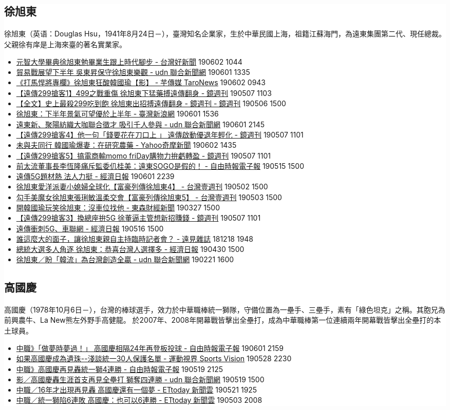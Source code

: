 ## 徐旭東

徐旭東（英语：Douglas Hsu，1941年8月24日－），臺灣知名企業家，生於中華民國上海，祖籍江蘇海門，為遠東集團第二代、現任總裁。父親徐有庠是上海來臺的著名實業家。
- [元智大學畢典徐旭東勉畢業生跟上時代腳步 - 台灣好新聞](https://www.taiwanhot.net/?p=714559 "元智大學畢典徐旭東勉畢業生跟上時代腳步 - 台灣好新聞") 190602 1044
- [貿易戰展望下半年 吳東昇保守徐旭東樂觀 - udn 聯合新聞網](https://udn.com/news/story/7238/3847020 "貿易戰展望下半年 吳東昇保守徐旭東樂觀 - udn 聯合新聞網") 190601 1335
- [《打馬悍將專欄》徐旭東狂酸韓國瑜【影】 - 芋傳媒 TaroNews](https://taronews.tw/2019/06/02/359740/ "《打馬悍將專欄》徐旭東狂酸韓國瑜【影】 - 芋傳媒 TaroNews") 190602 0943
- [【遠傳299搶客1】499之戰重傷 徐旭東下猛藥搏遠傳翻身 - 鏡週刊](https://www.mirrormedia.mg/story/20190506fin001 "【遠傳299搶客1】499之戰重傷 徐旭東下猛藥搏遠傳翻身 - 鏡週刊") 190507 1103
- [【全文】史上最殺299吃到飽 徐旭東出招搏遠傳翻身 - 鏡週刊 - 鏡週刊](https://www.mirrormedia.mg/story/20190506fin006/ "【全文】史上最殺299吃到飽 徐旭東出招搏遠傳翻身 - 鏡週刊 - 鏡週刊") 190506 1500
- [徐旭東：下半年景氣可望優於上半年 - 臺灣新浪網](https://news.sina.com.tw/article/20190601/31491554.html "徐旭東：下半年景氣可望優於上半年 - 臺灣新浪網") 190601 1536
- [遠東新、聚陽紡織大咖聯合徵才 吸引千人參與 - udn 聯合新聞網](https://udn.com/news/story/7241/3847683 "遠東新、聚陽紡織大咖聯合徵才 吸引千人參與 - udn 聯合新聞網") 190601 2145
- [【遠傳299搶客4】他一句「錢要花在刀口上 」 遠傳啟動優退年輕化 - 鏡週刊](https://www.mirrormedia.mg/story/20190506fin004 "【遠傳299搶客4】他一句「錢要花在刀口上 」 遠傳啟動優退年輕化 - 鏡週刊") 190507 1101
- [未與夫同行 韓國瑜爆妻：在研究農藥 - Yahoo奇摩新聞](https://tw.news.yahoo.com/%E6%9C%AA%E8%88%87%E5%A4%AB%E5%90%8C%E8%A1%8C-%E9%9F%93%E5%9C%8B%E7%91%9C%E7%88%86%E5%A6%BB-%E5%9C%A8%E7%A0%94%E7%A9%B6%E8%BE%B2%E8%97%A5-063521943.html "未與夫同行 韓國瑜爆妻：在研究農藥 - Yahoo奇摩新聞") 190602 1435
- [【遠傳299搶客5】搞電商輸momo friDay購物力拚虧轉盈 - 鏡週刊](https://www.mirrormedia.mg/story/20190506fin005 "【遠傳299搶客5】搞電商輸momo friDay購物力拚虧轉盈 - 鏡週刊") 190507 1101
- [前太流董事長李恆隆痛斥監委仉桂美：遠東SOGO是假的！ - 自由時報電子報](https://ec.ltn.com.tw/article/breakingnews/2790687 "前太流董事長李恆隆痛斥監委仉桂美：遠東SOGO是假的！ - 自由時報電子報") 190515 1500
- [遠傳5G題材熱 法人力挺 - 經濟日報](https://money.udn.com/money/story/5710/3847587 "遠傳5G題材熱 法人力挺 - 經濟日報") 190601 2239
- [徐旭東愛洋派妻小媳婦全球化【富豪列傳徐旭東4】 - 台灣壹週刊](https://www.nextmag.com.tw/realtimenews/news/468078 "徐旭東愛洋派妻小媳婦全球化【富豪列傳徐旭東4】 - 台灣壹週刊") 190502 1500
- [勾手美魔女徐旭東張琍敏溫柔交會【富豪列傳徐旭東5】 - 台灣壹週刊](https://www.nextmag.com.tw/realtimenews/news/468080 "勾手美魔女徐旭東張琍敏溫柔交會【富豪列傳徐旭東5】 - 台灣壹週刊") 190503 1500
- [開韓國瑜玩笑徐旭東：沒車位找他 - 東森財經新聞](https://fnc.ebc.net.tw/FncNews/Content/74983 "開韓國瑜玩笑徐旭東：沒車位找他 - 東森財經新聞") 190327 1500
- [【遠傳299搶客3】換總座拚5G 徐董逼主管想新招賺錢 - 鏡週刊](https://www.mirrormedia.mg/story/20190506fin003 "【遠傳299搶客3】換總座拚5G 徐董逼主管想新招賺錢 - 鏡週刊") 190507 1101
- [遠傳衝刺5G、車聯網 - 經濟日報](https://money.udn.com/money/story/5710/3817385 "遠傳衝刺5G、車聯網 - 經濟日報") 190516 1500
- [誰這麼大的面子，讓徐旭東親自主持臨時記者會？ - 遠見雜誌](https://www.gvm.com.tw/article.html?id=55333 "誰這麼大的面子，讓徐旭東親自主持臨時記者會？ - 遠見雜誌") 181218 1948
- [總統大選多人角逐 徐旭東：恭喜台灣人選擇多 - 經濟日報](https://money.udn.com/money/story/7307/3785504 "總統大選多人角逐 徐旭東：恭喜台灣人選擇多 - 經濟日報") 190430 1500
- [徐旭東／盼「韓流」為台灣創造全贏 - udn 聯合新聞網](https://udn.com/news/story/7340/3658110 "徐旭東／盼「韓流」為台灣創造全贏 - udn 聯合新聞網") 190221 1600

## 高國慶

高國慶（1978年10月6日－），台灣的棒球選手，效力於中華職棒統一獅隊，守備位置為一壘手、三壘手，素有「綠色坦克」之稱。其胞兄為前興農牛、La New熊左外野手高健龍。
於2007年、2008年開幕戰皆擊出全壘打，成為中華職棒第一位連續兩年開幕戰皆擊出全壘打的本土球員。
- [中職》「做夢時夢過！」 高國慶相隔24年再登板投球 - 自由時報電子報](https://sports.ltn.com.tw/news/breakingnews/2809466 "中職》「做夢時夢過！」 高國慶相隔24年再登板投球 - 自由時報電子報") 190601 2159
- [如果高國慶成為遺珠--淺談統一30人保護名單 - 運動視界 Sports Vision](https://www.sportsv.net/articles/63473 "如果高國慶成為遺珠--淺談統一30人保護名單 - 運動視界 Sports Vision") 190528 2230
- [中職》高國慶再見轟統一獅4連勝 - 自由時報電子報](http://sports.ltn.com.tw/news/breakingnews/2795538 "中職》高國慶再見轟統一獅4連勝 - 自由時報電子報") 190519 2125
- [影／高國慶轟生涯首支再見全壘打 獅奪四連勝 - udn 聯合新聞網](https://udn.com/news/story/7001/3822473 "影／高國慶轟生涯首支再見全壘打 獅奪四連勝 - udn 聯合新聞網") 190519 1500
- [中職／16年才出現再見轟 高國慶還有一個夢 - ETtoday 新聞雲](https://sports.ettoday.net/news/1449751 "中職／16年才出現再見轟 高國慶還有一個夢 - ETtoday 新聞雲") 190521 1925
- [中職／統一獅陷6連敗 高國慶：也可以6連勝 - ETtoday 新聞雲](https://sports.ettoday.net/news/1436685 "中職／統一獅陷6連敗 高國慶：也可以6連勝 - ETtoday 新聞雲") 190503 2008